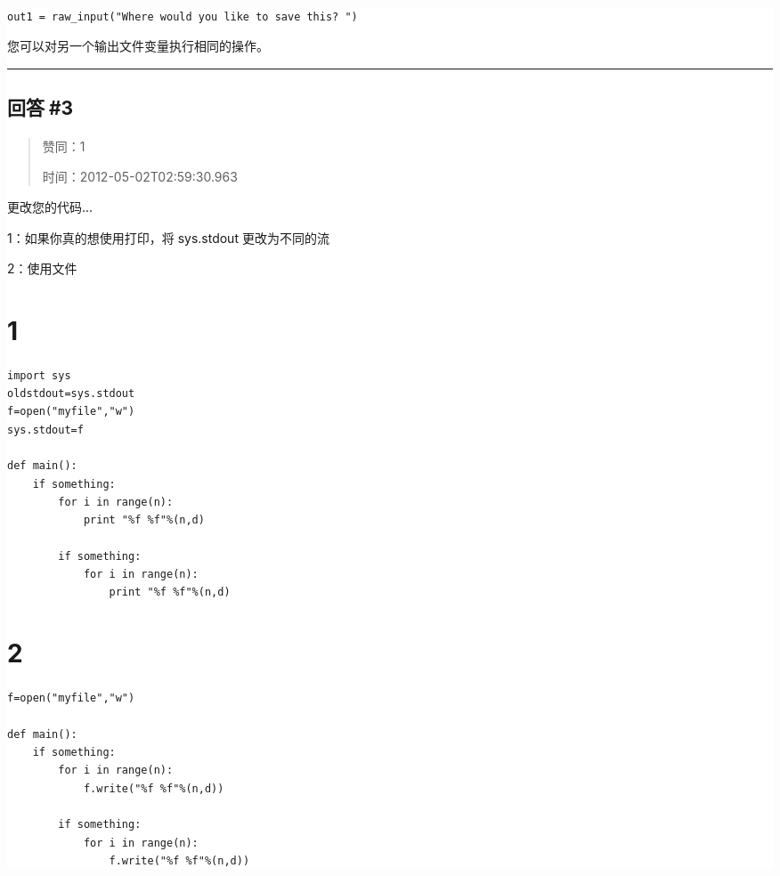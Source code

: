 ```
out1 = raw_input("Where would you like to save this? ") 
```

您可以对另一个输出文件变量执行相同的操作。

* * *

## 回答 #3

> 赞同：1
> 
> 时间：2012-05-02T02:59:30.963

更改您的代码...

1：如果你真的想使用打印，将 sys.stdout 更改为不同的流

2：使用文件

# 1

```
import sys
oldstdout=sys.stdout
f=open("myfile","w")
sys.stdout=f

def main():
    if something:
        for i in range(n):
            print "%f %f"%(n,d)

        if something:
            for i in range(n):
                print "%f %f"%(n,d) 
```

# 2

```
f=open("myfile","w")

def main():
    if something:
        for i in range(n):
            f.write("%f %f"%(n,d))

        if something:
            for i in range(n):
                f.write("%f %f"%(n,d)) 
```
